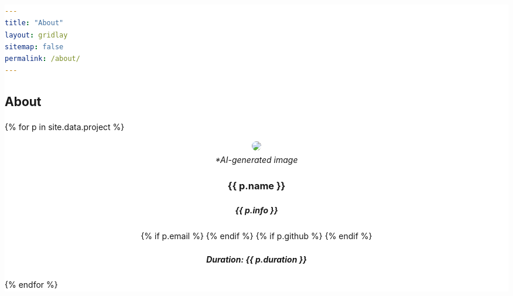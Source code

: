 ```yaml
---
title: "About"
layout: gridlay
sitemap: false
permalink: /about/
---
```


<style>
img{
  border-radius: 10px;
}
.col-md-3 {
  margin-top:10px;
  margin-bottom:10px;
  padding:0px;
  display:block;
  overflow:hidden;
  text-align:center;
  display: table-cell;
  background: white;
  border-radius: 20px;
  height: auto;
}
iframe {
  margin:0;
  padding:0;
  width: 175px;
  display: inline;
  vertical-align: middle;
}
</style>

## About

{% for p in site.data.project %}

<div class="jumbotron">
<div class="row">
<div class="col-sm-4" style='display:block; text-align:center; margin-left:auto; margin-right:auto;'>
  <img src="{{ site.url }}{{ site.baseurl }}/images/{{ p.photo }}" width="100%" style="max-width:250px"/>
  <br><i>*AI-generated image</i>
</div>
<div class="col-sm-8 col-xs-12" style='display:block; text-align:center; margin-left:auto; margin-right:auto;'>
  <h3>{{ p.name }}</h3>
  <h5><i>{{ p.info }}</i></h5>
  {% if p.email %}<a href="mailto:{{ p.email }}" target="_blank"><i class="fa fa-envelope-square fa-3x"></i></a> {% endif %}
  {% if p.github %} <a href="{{ p.github }}" target="_blank"><i class="fa fa-github-square fa-3x"></i></a> {% endif %}
  <h5>Duration: {{ p.duration }}</h5>
</div>
</div>
</div>
{% endfor %}
